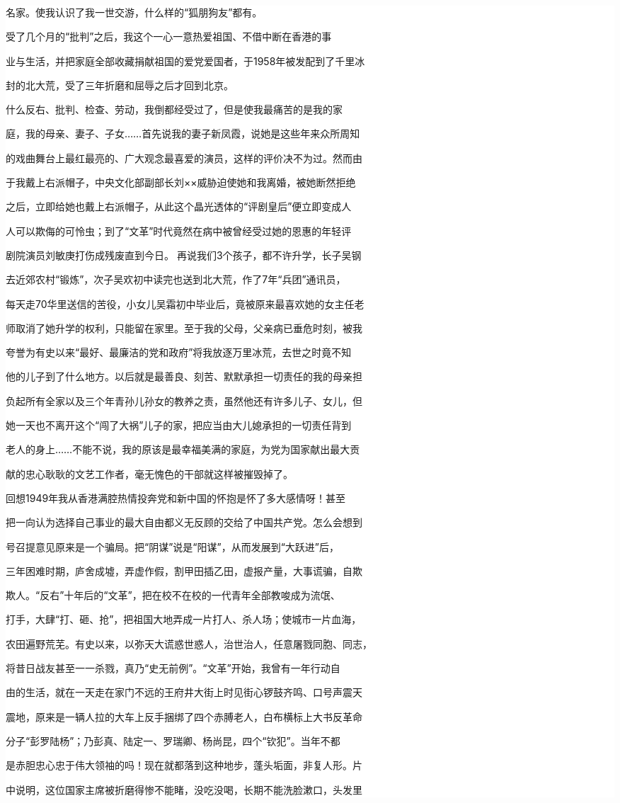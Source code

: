  名家。使我认识了我一世交游，什么样的“狐朋狗友”都有。

   受了几个月的“批判”之后，我这个一心一意热爱祖国、不借中断在香港的事

 业与生活，并把家庭全部收藏捐献祖国的爱党爱国者，于1958年被发配到了千里冰

 封的北大荒，受了三年折磨和屈辱之后才回到北京。

   什么反右、批判、检查、劳动，我倒都经受过了，但是使我最痛苦的是我的家

 庭，我的母亲、妻子、子女……首先说我的妻子新凤霞，说她是这些年来众所周知

 的戏曲舞台上最红最亮的、广大观念最喜爱的演员，这样的评价决不为过。然而由

 于我戴上右派帽子，中央文化部副部长刘××威胁迫使她和我离婚，被她断然拒绝

 之后，立即给她也戴上右派帽子，从此这个晶光透体的“评剧皇后”便立即变成人

 人可以欺侮的可怜虫；到了“文革”时代竟然在病中被曾经受过她的恩惠的年轻评

 剧院演员刘敏庚打伤成残废直到今日。 再说我们3个孩子，都不许升学，长子吴钢

 去近郊农村“锻炼”，次子吴欢初中读完也送到北大荒，作了7年“兵团”通讯员，

 每天走70华里送信的苦役，小女儿吴霜初中毕业后，竟被原来最喜欢她的女主任老

 师取消了她升学的权利，只能留在家里。至于我的父母，父亲病已垂危时刻，被我

 夸誉为有史以来“最好、最廉洁的党和政府”将我放逐万里冰荒，去世之时竟不知

 他的儿子到了什么地方。以后就是最善良、刻苦、默默承担一切责任的我的母亲担

 负起所有全家以及三个年青孙儿孙女的教养之责，虽然他还有许多儿子、女儿，但

 她一天也不离开这个“闯了大祸”儿子的家，把应当由大儿媳承担的一切责任背到

 老人的身上……不能不说，我的原该是最幸福美满的家庭，为党为国家献出最大贡

 献的忠心耿耿的文艺工作者，毫无愧色的干部就这样被摧毁掉了。

   回想1949年我从香港满腔热情投奔党和新中国的怀抱是怀了多大感情呀！甚至

 把一向认为选择自己事业的最大自由都义无反顾的交给了中国共产党。怎么会想到

 号召提意见原来是一个骗局。把“阴谋”说是“阳谋”，从而发展到“大跃进”后，

 三年困难时期，庐舍成墟，弄虚作假，割甲田插乙田，虚报产量，大事谎骗，自欺

 欺人。“反右”十年后的“文革”，把在校不在校的一代青年全部教唆成为流氓、

 打手，大肆“打、砸、抢”，把祖国大地弄成一片打人、杀人场；使城市一片血海，

 农田遍野荒芜。有史以来，以弥天大谎惑世惑人，治世治人，任意屠戮同胞、同志，

 将昔日战友甚至一一杀戮，真乃“史无前例”。“文革”开始，我曾有一年行动自

 由的生活，就在一天走在家门不远的王府井大街上时见街心锣鼓齐鸣、口号声震天

 震地，原来是一辆人拉的大车上反手捆绑了四个赤膊老人，白布横标上大书反革命

 分子“彭罗陆杨”；乃彭真、陆定一、罗瑞卿、杨尚昆，四个“钦犯”。当年不都

 是赤胆忠心忠于伟大领袖的吗！现在就都落到这种地步，蓬头垢面，非复人形。片

 中说明，这位国家主席被折磨得惨不能睹，没吃没喝，长期不能洗脸漱口，头发里
